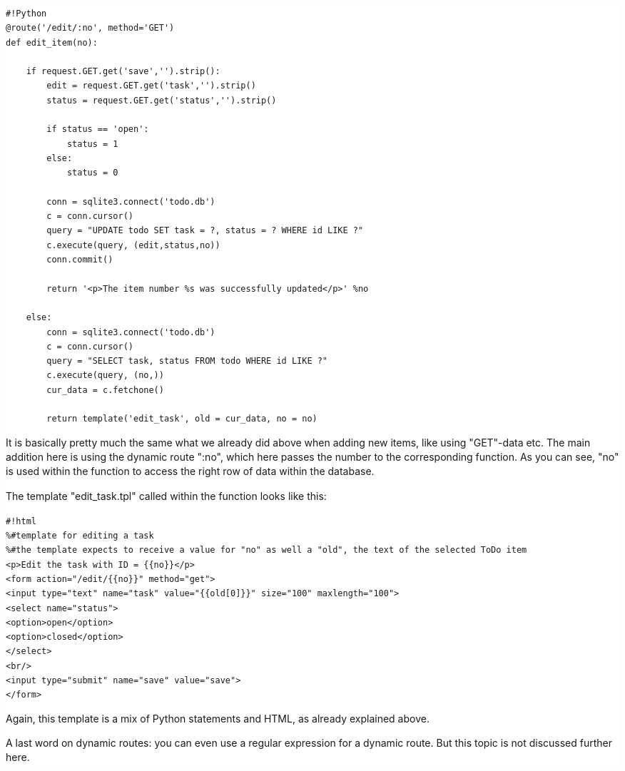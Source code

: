     #!Python
    @route('/edit/:no', method='GET')
    def edit_item(no):

        if request.GET.get('save','').strip():
            edit = request.GET.get('task','').strip()
            status = request.GET.get('status','').strip()
            
            if status == 'open':
                status = 1
            else:
                status = 0
                
            conn = sqlite3.connect('todo.db')
            c = conn.cursor()
            query = "UPDATE todo SET task = ?, status = ? WHERE id LIKE ?"
            c.execute(query, (edit,status,no))
            conn.commit()
            
            return '<p>The item number %s was successfully updated</p>' %no
            
        else:
            conn = sqlite3.connect('todo.db')
            c = conn.cursor()
            query = "SELECT task, status FROM todo WHERE id LIKE ?"
            c.execute(query, (no,))
            cur_data = c.fetchone()
            
            return template('edit_task', old = cur_data, no = no)

It is basically pretty much the same what we already did above when adding new items, like using "GET"-data etc. The main addition here is using the dynamic route ":no", which here passes the number to the corresponding function. As you can see, "no" is used within the function to access the right row of data within the database.

The template "edit_task.tpl" called within the function looks like this:

    #!html
    %#template for editing a task
    %#the template expects to receive a value for "no" as well a "old", the text of the selected ToDo item
    <p>Edit the task with ID = {{no}}</p>
    <form action="/edit/{{no}}" method="get">
    <input type="text" name="task" value="{{old[0]}}" size="100" maxlength="100">
    <select name="status">
    <option>open</option>
    <option>closed</option>
    </select>
    <br/>
    <input type="submit" name="save" value="save">
    </form>

Again, this template is a mix of Python statements and HTML, as already explained above.

A last word on dynamic routes: you can even use a regular expression for a dynamic route. But this topic is not discussed further here.


  [sqlite_win]: http://www.sqlite.org/download.html
  [pysqlite]: http://pypi.python.org/pypi/pysqlite/
  [py_db_api]: http://www.python.org/dev/peps/pep-0249/
  [decorator]: http://docs.python.org/glossary.html#term-decorator
  [python]: http://www.python.org
  [sqlite]: http://www.sqlite.org
  [bottle]: http://bottle.paws.org
  [bottle_doc]: http://github.com/defnull/bottle/blob/master/docs/docs.md
  [wsgiref]: http://docs.python.org/library/wsgiref.html#module-wsgiref.simple_server
  [cherrypy]: http://www.cherrypy.org/
  [fapws3]: http://github.com/william-os4y/fapws3
  [flup]: http://trac.saddi.com/flup
  [paste]: http://pythonpaste.org/
  [apache]: http://www.apache.org
  [mod_wsgi]: http://code.google.com/p/modwsgi/
  [json]: http://www.json.org